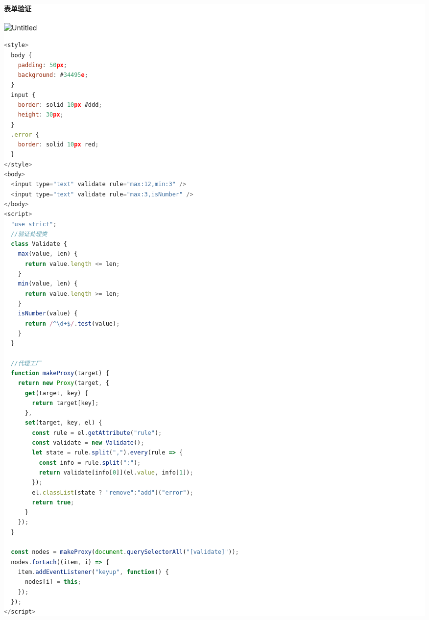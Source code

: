 #### 表单验证

![Untitled](https://s2.loli.net/2022/12/09/GfDRITd2s1H7gtc.gif)

```javascript
<style>
  body {
    padding: 50px;
    background: #34495e;
  }
  input {
    border: solid 10px #ddd;
    height: 30px;
  }
  .error {
    border: solid 10px red;
  }
</style>
<body>
  <input type="text" validate rule="max:12,min:3" />
  <input type="text" validate rule="max:3,isNumber" />
</body>
<script>
  "use strict";
  //验证处理类
  class Validate {
    max(value, len) {
      return value.length <= len;
    }
    min(value, len) {
      return value.length >= len;
    }
    isNumber(value) {
      return /^\d+$/.test(value);
    }
  }

  //代理工厂
  function makeProxy(target) {
    return new Proxy(target, {
      get(target, key) {
        return target[key];
      },
      set(target, key, el) {
        const rule = el.getAttribute("rule");
        const validate = new Validate();
        let state = rule.split(",").every(rule => {
          const info = rule.split(":");
          return validate[info[0]](el.value, info[1]);
        });
        el.classList[state ? "remove":"add"]("error");
        return true;
      }
    });
  }

  const nodes = makeProxy(document.querySelectorAll("[validate]"));
  nodes.forEach((item, i) => {
    item.addEventListener("keyup", function() {
      nodes[i] = this;
    });
  });
</script>
```

  [DATA]: {